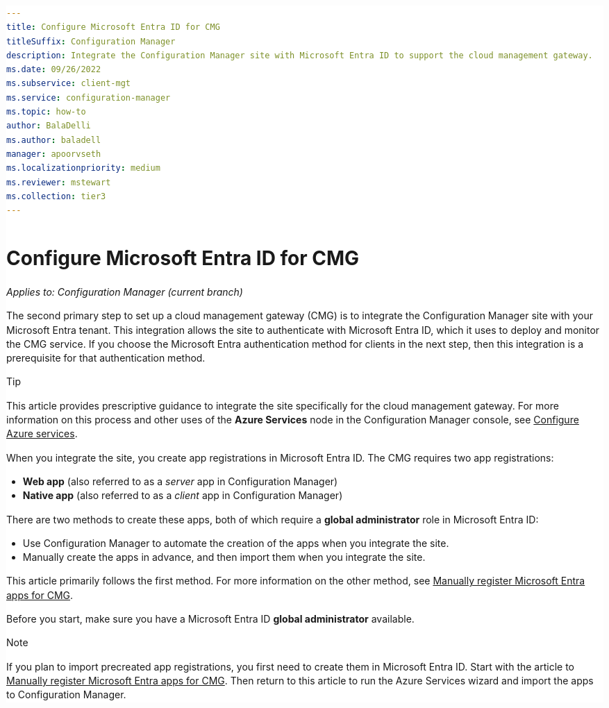 ```yaml
---
title: Configure Microsoft Entra ID for CMG
titleSuffix: Configuration Manager
description: Integrate the Configuration Manager site with Microsoft Entra ID to support the cloud management gateway.
ms.date: 09/26/2022
ms.subservice: client-mgt
ms.service: configuration-manager
ms.topic: how-to
author: BalaDelli
ms.author: baladell
manager: apoorvseth
ms.localizationpriority: medium
ms.reviewer: mstewart
ms.collection: tier3
---
```


# Configure Microsoft Entra ID for CMG

*Applies to: Configuration Manager (current branch)*

The second primary step to set up a cloud management gateway (CMG) is to integrate the Configuration Manager site with your Microsoft Entra tenant. This integration allows the site to authenticate with Microsoft Entra ID, which it uses to deploy and monitor the CMG service. If you choose the Microsoft Entra authentication method for clients in the next step, then this integration is a prerequisite for that authentication method.

> [!TIP]
> This article provides prescriptive guidance to integrate the site specifically for the cloud management gateway. For more information on this process and other uses of the **Azure Services** node in the Configuration Manager console, see [Configure Azure services](../../../servers/deploy/configure/azure-services-wizard.md).

When you integrate the site, you create app registrations in Microsoft Entra ID. The CMG requires two app registrations:

- **Web app** (also referred to as a _server_ app in Configuration Manager)
- **Native app** (also referred to as a _client_ app in Configuration Manager)

There are two methods to create these apps, both of which require a **global administrator** role in Microsoft Entra ID:

- Use Configuration Manager to automate the creation of the apps when you integrate the site.
- Manually create the apps in advance, and then import them when you integrate the site.

This article primarily follows the first method. For more information on the other method, see [Manually register Microsoft Entra apps for CMG](manually-register-azure-ad-apps.md).

Before you start, make sure you have a Microsoft Entra ID **global administrator** available.

> [!NOTE]
> If you plan to import precreated app registrations, you first need to create them in Microsoft Entra ID. Start with the article to [Manually register Microsoft Entra apps for CMG](manually-register-azure-ad-apps.md). Then return to this article to run the Azure Services wizard and import the apps to Configuration Manager.
